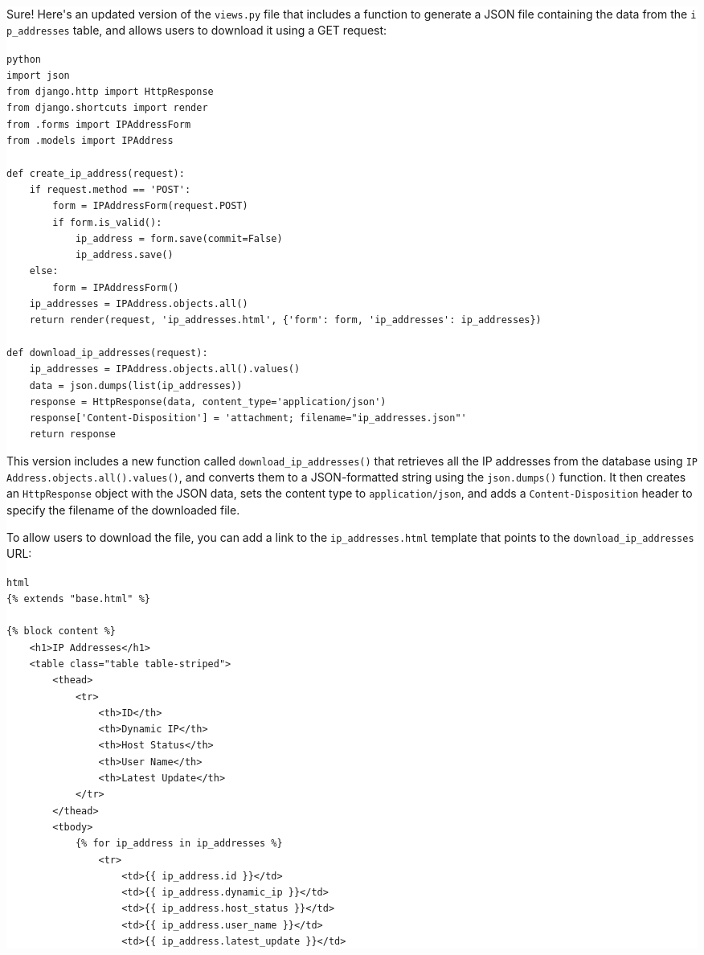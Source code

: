 



Sure! Here's an updated version of the `views.py` file that includes a function to generate a JSON file containing the data from the `ip_addresses` table, and allows users to download it using a GET request:

```
python
import json
from django.http import HttpResponse
from django.shortcuts import render
from .forms import IPAddressForm
from .models import IPAddress

def create_ip_address(request):
    if request.method == 'POST':
        form = IPAddressForm(request.POST)
        if form.is_valid():
            ip_address = form.save(commit=False)
            ip_address.save()
    else:
        form = IPAddressForm()
    ip_addresses = IPAddress.objects.all()
    return render(request, 'ip_addresses.html', {'form': form, 'ip_addresses': ip_addresses})

def download_ip_addresses(request):
    ip_addresses = IPAddress.objects.all().values()
    data = json.dumps(list(ip_addresses))
    response = HttpResponse(data, content_type='application/json')
    response['Content-Disposition'] = 'attachment; filename="ip_addresses.json"'
    return response
```

This version includes a new function called `download_ip_addresses()` that retrieves all the IP addresses from the database using `IPAddress.objects.all().values()`, and converts them to a JSON-formatted string using the `json.dumps()` function. It then creates an `HttpResponse` object with the JSON data, sets the content type to `application/json`, and adds a `Content-Disposition` header to specify the filename of the downloaded file.

To allow users to download the file, you can add a link to the `ip_addresses.html` template that points to the `download_ip_addresses` URL:

```
html
{% extends "base.html" %}

{% block content %}
    <h1>IP Addresses</h1>
    <table class="table table-striped">
        <thead>
            <tr>
                <th>ID</th>
                <th>Dynamic IP</th>
                <th>Host Status</th>
                <th>User Name</th>
                <th>Latest Update</th>
            </tr>
        </thead>
        <tbody>
            {% for ip_address in ip_addresses %}
                <tr>
                    <td>{{ ip_address.id }}</td>
                    <td>{{ ip_address.dynamic_ip }}</td>
                    <td>{{ ip_address.host_status }}</td>
                    <td>{{ ip_address.user_name }}</td>
                    <td>{{ ip_address.latest_update }}</td>
```